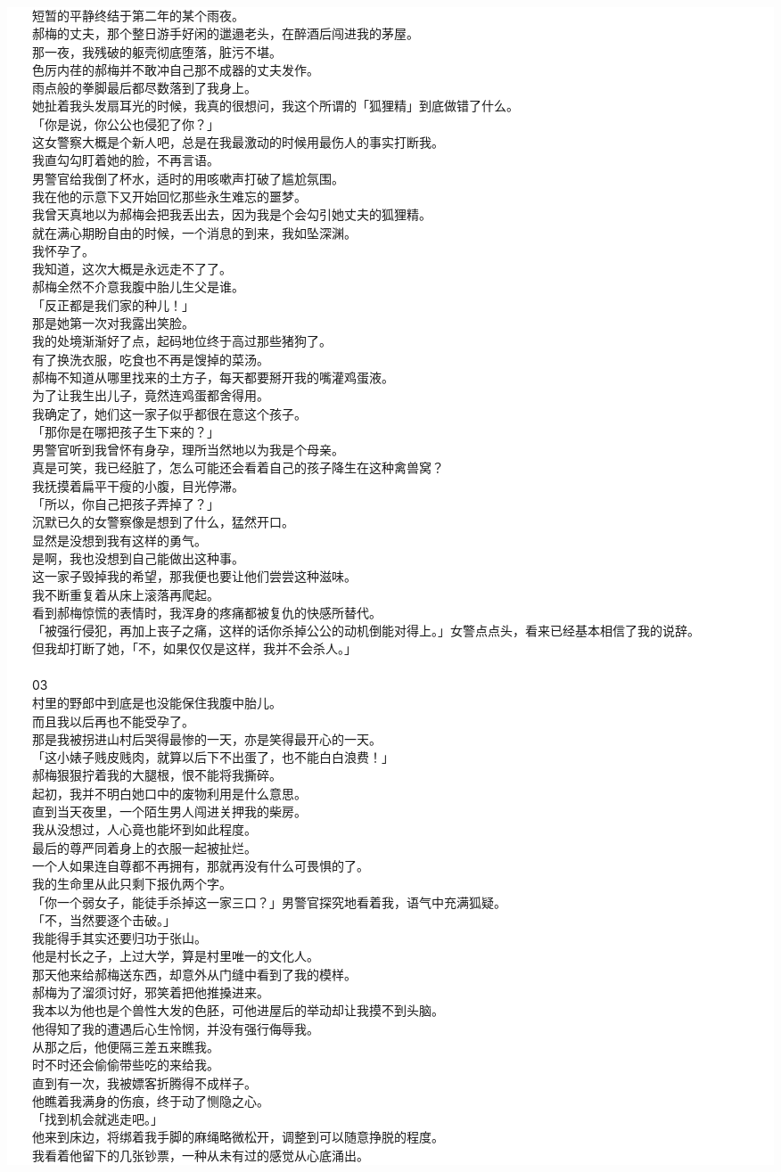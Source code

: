 &emsp;&emsp;短暂的平静终结于第二年的某个雨夜。  
&emsp;&emsp;郝梅的丈夫，那个整日游手好闲的邋遢老头，在醉酒后闯进我的茅屋。  
&emsp;&emsp;那一夜，我残破的躯壳彻底堕落，脏污不堪。  
&emsp;&emsp;色厉内荏的郝梅并不敢冲自己那不成器的丈夫发作。  
&emsp;&emsp;雨点般的拳脚最后都尽数落到了我身上。  
&emsp;&emsp;她扯着我头发扇耳光的时候，我真的很想问，我这个所谓的「狐狸精」到底做错了什么。  
&emsp;&emsp;「你是说，你公公也侵犯了你？」  
&emsp;&emsp;这女警察大概是个新人吧，总是在我最激动的时候用最伤人的事实打断我。  
&emsp;&emsp;我直勾勾盯着她的脸，不再言语。  
&emsp;&emsp;男警官给我倒了杯水，适时的用咳嗽声打破了尴尬氛围。  
&emsp;&emsp;我在他的示意下又开始回忆那些永生难忘的噩梦。  
&emsp;&emsp;我曾天真地以为郝梅会把我丢出去，因为我是个会勾引她丈夫的狐狸精。  
&emsp;&emsp;就在满心期盼自由的时候，一个消息的到来，我如坠深渊。  
&emsp;&emsp;我怀孕了。  
&emsp;&emsp;我知道，这次大概是永远走不了了。  
&emsp;&emsp;郝梅全然不介意我腹中胎儿生父是谁。  
&emsp;&emsp;「反正都是我们家的种儿！」  
&emsp;&emsp;那是她第一次对我露出笑脸。  
&emsp;&emsp;我的处境渐渐好了点，起码地位终于高过那些猪狗了。  
&emsp;&emsp;有了换洗衣服，吃食也不再是馊掉的菜汤。  
&emsp;&emsp;郝梅不知道从哪里找来的土方子，每天都要掰开我的嘴灌鸡蛋液。  
&emsp;&emsp;为了让我生出儿子，竟然连鸡蛋都舍得用。  
&emsp;&emsp;我确定了，她们这一家子似乎都很在意这个孩子。  
&emsp;&emsp;「那你是在哪把孩子生下来的？」  
&emsp;&emsp;男警官听到我曾怀有身孕，理所当然地以为我是个母亲。  
&emsp;&emsp;真是可笑，我已经脏了，怎么可能还会看着自己的孩子降生在这种禽兽窝？  
&emsp;&emsp;我抚摸着扁平干瘦的小腹，目光停滞。  
&emsp;&emsp;「所以，你自己把孩子弄掉了？」  
&emsp;&emsp;沉默已久的女警察像是想到了什么，猛然开口。  
&emsp;&emsp;显然是没想到我有这样的勇气。  
&emsp;&emsp;是啊，我也没想到自己能做出这种事。  
&emsp;&emsp;这一家子毁掉我的希望，那我便也要让他们尝尝这种滋味。  
&emsp;&emsp;我不断重复着从床上滚落再爬起。  
&emsp;&emsp;看到郝梅惊慌的表情时，我浑身的疼痛都被复仇的快感所替代。  
&emsp;&emsp;「被强行侵犯，再加上丧子之痛，这样的话你杀掉公公的动机倒能对得上。」女警点点头，看来已经基本相信了我的说辞。  
&emsp;&emsp;但我却打断了她，「不，如果仅仅是这样，我并不会杀人。」  
&emsp;&emsp;   
&emsp;&emsp;03  
&emsp;&emsp;村里的野郎中到底是也没能保住我腹中胎儿。  
&emsp;&emsp;而且我以后再也不能受孕了。  
&emsp;&emsp;那是我被拐进山村后哭得最惨的一天，亦是笑得最开心的一天。  
&emsp;&emsp;「这小婊子贱皮贱肉，就算以后下不出蛋了，也不能白白浪费！」  
&emsp;&emsp;郝梅狠狠拧着我的大腿根，恨不能将我撕碎。  
&emsp;&emsp;起初，我并不明白她口中的废物利用是什么意思。  
&emsp;&emsp;直到当天夜里，一个陌生男人闯进关押我的柴房。  
&emsp;&emsp;我从没想过，人心竟也能坏到如此程度。  
&emsp;&emsp;最后的尊严同着身上的衣服一起被扯烂。  
&emsp;&emsp;一个人如果连自尊都不再拥有，那就再没有什么可畏惧的了。  
&emsp;&emsp;我的生命里从此只剩下报仇两个字。  
&emsp;&emsp;「你一个弱女子，能徒手杀掉这一家三口？」男警官探究地看着我，语气中充满狐疑。  
&emsp;&emsp;「不，当然要逐个击破。」  
&emsp;&emsp;我能得手其实还要归功于张山。  
&emsp;&emsp;他是村长之子，上过大学，算是村里唯一的文化人。  
&emsp;&emsp;那天他来给郝梅送东西，却意外从门缝中看到了我的模样。  
&emsp;&emsp;郝梅为了溜须讨好，邪笑着把他推搡进来。  
&emsp;&emsp;我本以为他也是个兽性大发的色胚，可他进屋后的举动却让我摸不到头脑。  
&emsp;&emsp;他得知了我的遭遇后心生怜悯，并没有强行侮辱我。  
&emsp;&emsp;从那之后，他便隔三差五来瞧我。  
&emsp;&emsp;时不时还会偷偷带些吃的来给我。  
&emsp;&emsp;直到有一次，我被嫖客折腾得不成样子。  
&emsp;&emsp;他瞧着我满身的伤痕，终于动了恻隐之心。  
&emsp;&emsp;「找到机会就逃走吧。」  
&emsp;&emsp;他来到床边，将绑着我手脚的麻绳略微松开，调整到可以随意挣脱的程度。  
&emsp;&emsp;我看着他留下的几张钞票，一种从未有过的感觉从心底涌出。  